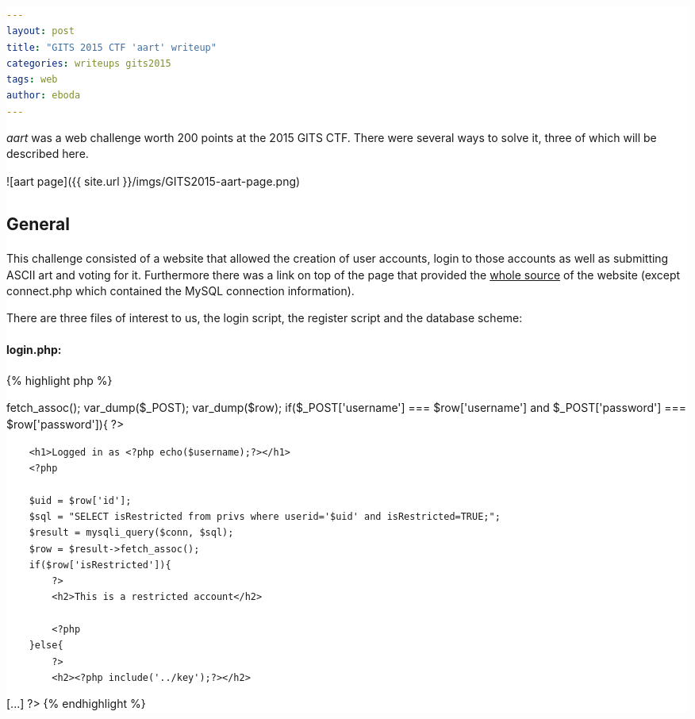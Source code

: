 ```yaml
---
layout: post
title: "GITS 2015 CTF 'aart' writeup"
categories: writeups gits2015
tags: web
author: eboda
---
```


*aart* was a web challenge worth 200 points at the 2015 GITS CTF. There were several ways to solve it, three of which will be described here.

![aart page]({{ site.url }}/imgs/GITS2015-aart-page.png)

## General
This challenge consisted of a website that allowed the creation of user accounts, login to those accounts as well as submitting ASCII art and voting for it. Furthermore there was a link on top of the page that provided the [whole source](https://github.com/kitctf/writeups/blob/master/gits2015/aart/aart_source.tgz) of the website (except connect.php which contained the MySQL connection information).

There are three files of interest to us, the login script, the register script and the database scheme:

#### login.php:
{% highlight php %}
<?php
[...]
if(isset($_POST['username'])){
    $username = mysqli_real_escape_string($conn, $_POST['username']);
    
    $sql = "SELECT * from users where username='$username';";
    $result = mysqli_query($conn, $sql);

    $row = $result->fetch_assoc();
    var_dump($_POST);
    var_dump($row);

    if($_POST['username'] === $row['username'] and $_POST['password'] === $row['password']){
        ?>
        <h1>Logged in as <?php echo($username);?></h1>
        <?php

        $uid = $row['id'];
        $sql = "SELECT isRestricted from privs where userid='$uid' and isRestricted=TRUE;";
        $result = mysqli_query($conn, $sql);
        $row = $result->fetch_assoc();
        if($row['isRestricted']){
            ?>
            <h2>This is a restricted account</h2>

            <?php
        }else{
            ?>
            <h2><?php include('../key');?></h2>
[...]
?>
{% endhighlight %}
